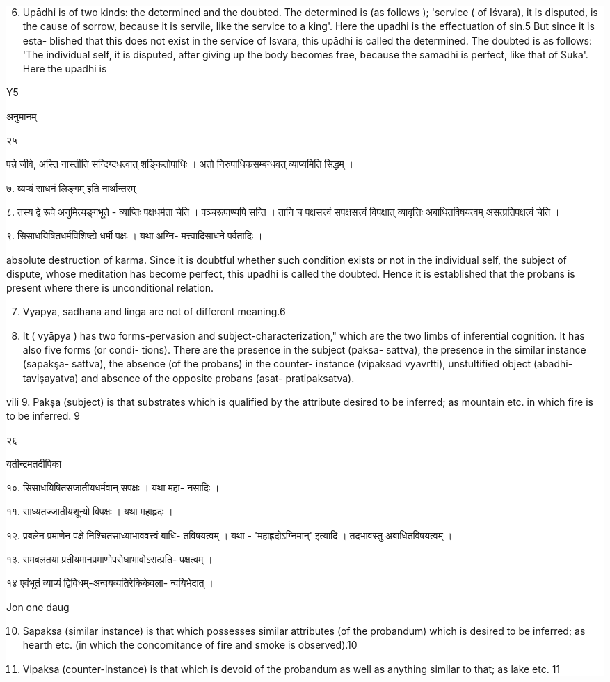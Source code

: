 6. Upādhi is of two kinds: the determined and the doubted. The determined is (as follows ); 'service ( of Iśvara), it is disputed, is the cause of sorrow, because it is servile, like the service to a king'. Here the upadhi is the effectuation of sin.5 But since it is esta- blished that this does not exist in the service of Isvara, this upādhi is called the determined. The doubted is as follows: 'The individual self, it is disputed, after giving up the body becomes free, because the samādhi is perfect, like that of Suka'. Here the upadhi is 

Y5 

अनुमानम् 

२५ 

पन्ने जीवे, अस्ति नास्तीति सन्दिग्दधत्वात् शङ्कितोपाधिः । अतो निरुपाधिकसम्बन्धवत् व्याप्यमिति सिद्धम् । 

७. व्यप्यं साधनं लिङ्गम् इति नार्थान्तरम् । 

८. तस्य द्वे रूपे अनुमित्यङ्गभूते - व्याप्तिः पक्षधर्मता चेति । पञ्चरूपाण्यपि सन्ति । तानि च पक्षसत्त्वं सपक्षसत्त्वं विपक्षात् व्यावृत्तिः अबाधितविषयत्वम् असत्प्रतिपक्षत्वं चेति । 

९. सिसाधयिषितधर्मविशिष्टो धर्मी पक्षः । यथा अग्नि- मत्त्वादिसाधने पर्वतादिः । 

absolute destruction of karma. Since it is doubtful whether such condition exists or not in the individual self, the subject of dispute, whose meditation has become perfect, this upadhi is called the doubted. Hence it is established that the probans is present where there is unconditional relation. 

7. Vyāpya, sādhana and linga are not of different meaning.6 

8. It ( vyāpya ) has two forms-pervasion and subject-characterization," which are the two limbs of inferential cognition. It has also five forms (or condi- tions). There are the presence in the subject (paksa- sattva), the presence in the similar instance (sapakşa- sattva), the absence (of the probans) in the counter- instance (vipaksād vyāvrtti), unstultified object (abādhi- tavişayatva) and absence of the opposite probans (asat- pratipaksatva). 

vili 9. Pakṣa (subject) is that substrates which is qualified by the attribute desired to be inferred; as mountain etc. in which fire is to be inferred. 9 

२६ 

यतीन्द्रमतदीपिका 

१०. सिसाधयिषितसजातीयधर्मवान् सपक्षः । यथा महा- नसादिः । 

११. साध्यतज्जातीयशून्यो विपक्षः । यथा महाहृदः । 

१२. प्रबलेन प्रमाणेन पक्षे निश्चितसाध्याभाववत्त्वं बाधि- तविषयत्वम् । यथा - 'महाह्रदोऽग्निमान्' इत्यादि । तदभावस्तु अबाधितविषयत्वम् । 

१३. समबलतया प्रतीयमानप्रमाणोपरोधाभावोऽसत्प्रति- पक्षत्वम् । 

१४ एवंभूतं व्याप्यं द्विविधम्-अन्वयव्यतिरेकिकेवला- न्वयिभेदात् । 

Jon one daug 

10. Sapaksa (similar instance) is that which possesses similar attributes (of the probandum) which is desired to be inferred; as hearth etc. (in which the concomitance of fire and smoke is observed).10 

11. Vipaksa (counter-instance) is that which is devoid of the probandum as well as anything similar to that; as lake etc. 11 
